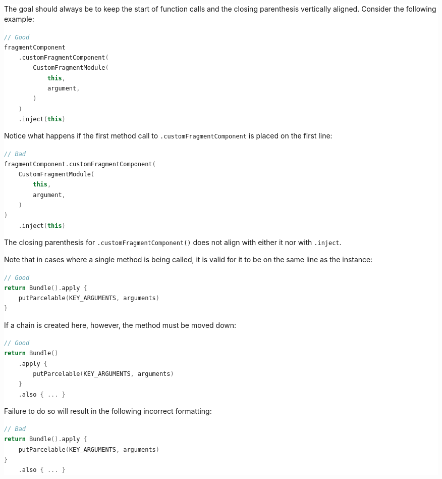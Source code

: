The goal should always be to keep the start of function calls and the closing parenthesis vertically
aligned. Consider the following example:

```kotlin
// Good
fragmentComponent
    .customFragmentComponent(
        CustomFragmentModule(
            this,
            argument,
        )
    )
    .inject(this)
```

Notice what happens if the first method call to `.customFragmentComponent` is placed on the first
line:

```kotlin
// Bad
fragmentComponent.customFragmentComponent(
    CustomFragmentModule(
        this,
        argument,
    )
)
    .inject(this)
```

The closing parenthesis for `.customFragmentComponent()` does not align with either it nor with
`.inject`.

Note that in cases where a single method is being called, it is valid for it to be on the same line
as the instance:

```kotlin
// Good
return Bundle().apply {
    putParcelable(KEY_ARGUMENTS, arguments)
}
```

If a chain is created here, however, the method must be moved down:

```kotlin
// Good
return Bundle()
    .apply {
        putParcelable(KEY_ARGUMENTS, arguments)
    }
    .also { ... }
```

Failure to do so will result in the following incorrect formatting:

```kotlin
// Bad
return Bundle().apply {
    putParcelable(KEY_ARGUMENTS, arguments)
}
    .also { ... }
```
